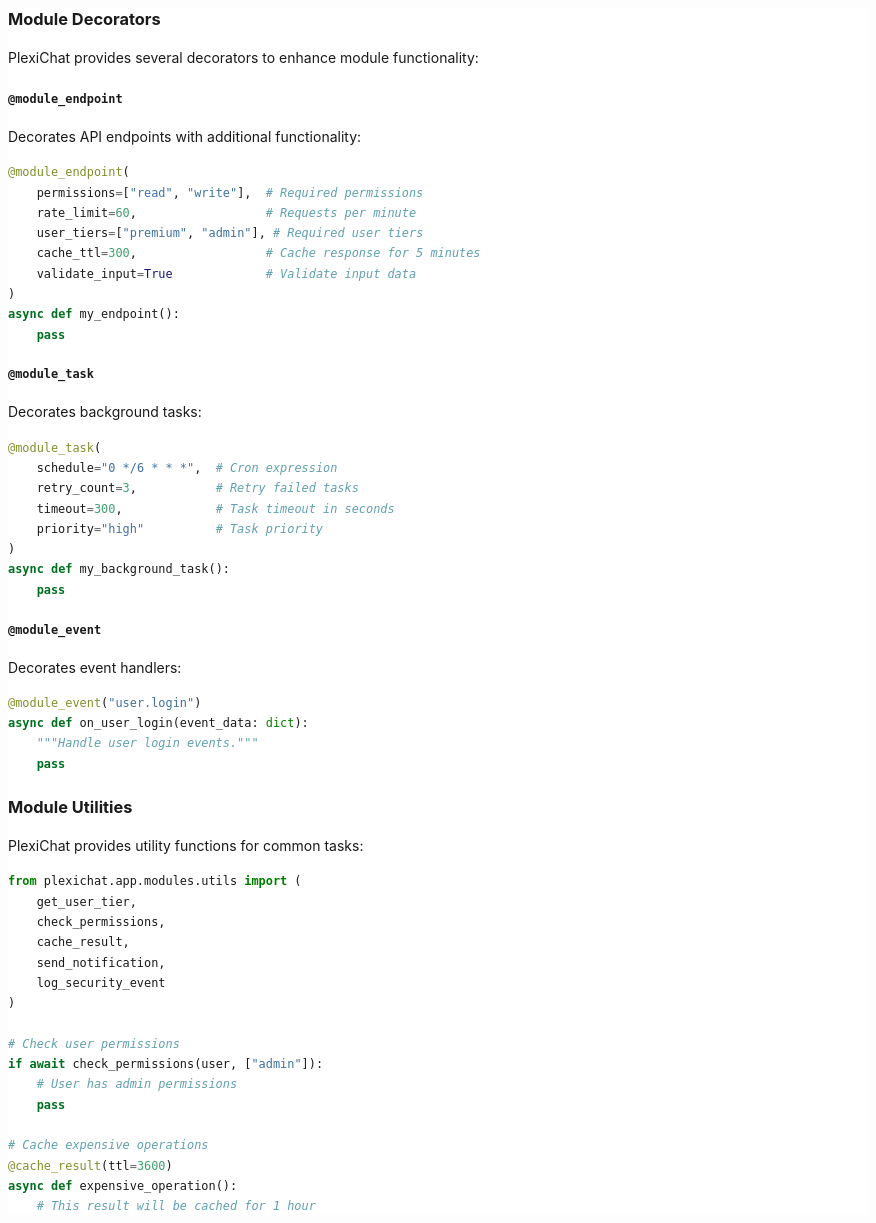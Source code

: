 ### Module Decorators

PlexiChat provides several decorators to enhance module functionality:

#### `@module_endpoint`

Decorates API endpoints with additional functionality:

```python
@module_endpoint(
    permissions=["read", "write"],  # Required permissions
    rate_limit=60,                  # Requests per minute
    user_tiers=["premium", "admin"], # Required user tiers
    cache_ttl=300,                  # Cache response for 5 minutes
    validate_input=True             # Validate input data
)
async def my_endpoint():
    pass
```

#### `@module_task`

Decorates background tasks:

```python
@module_task(
    schedule="0 */6 * * *",  # Cron expression
    retry_count=3,           # Retry failed tasks
    timeout=300,             # Task timeout in seconds
    priority="high"          # Task priority
)
async def my_background_task():
    pass
```

#### `@module_event`

Decorates event handlers:

```python
@module_event("user.login")
async def on_user_login(event_data: dict):
    """Handle user login events."""
    pass
```

### Module Utilities

PlexiChat provides utility functions for common tasks:

```python
from plexichat.app.modules.utils import (
    get_user_tier,
    check_permissions,
    cache_result,
    send_notification,
    log_security_event
)

# Check user permissions
if await check_permissions(user, ["admin"]):
    # User has admin permissions
    pass

# Cache expensive operations
@cache_result(ttl=3600)
async def expensive_operation():
    # This result will be cached for 1 hour
```